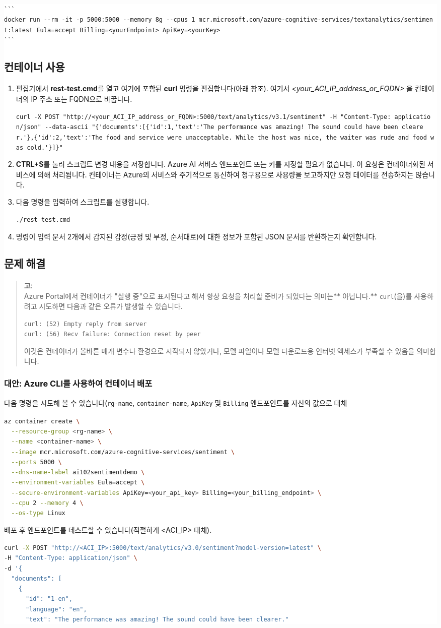     ```
    docker run --rm -it -p 5000:5000 --memory 8g --cpus 1 mcr.microsoft.com/azure-cognitive-services/textanalytics/sentiment:latest Eula=accept Billing=<yourEndpoint> ApiKey=<yourKey>
    ```

## 컨테이너 사용

1. 편집기에서 **rest-test.cmd**를 열고 여기에 포함된 **curl** 명령을 편집합니다(아래 참조). 여기서 *&lt;your_ACI_IP_address_or_FQDN&gt;* 을 컨테이너의 IP 주소 또는 FQDN으로 바꿉니다.

    ```
    curl -X POST "http://<your_ACI_IP_address_or_FQDN>:5000/text/analytics/v3.1/sentiment" -H "Content-Type: application/json" --data-ascii "{'documents':[{'id':1,'text':'The performance was amazing! The sound could have been clearer.'},{'id':2,'text':'The food and service were unacceptable. While the host was nice, the waiter was rude and food was cold.'}]}"
    ```

2. **CTRL+S**를 눌러 스크립트 변경 내용을 저장합니다. Azure AI 서비스 엔드포인트 또는 키를 지정할 필요가 없습니다. 이 요청은 컨테이너화된 서비스에 의해 처리됩니다. 컨테이너는 Azure의 서비스와 주기적으로 통신하여 청구용으로 사용량을 보고하지만 요청 데이터를 전송하지는 않습니다.
3. 다음 명령을 입력하여 스크립트를 실행합니다.

    ```
    ./rest-test.cmd
    ```

4. 명령이 입력 문서 2개에서 감지된 감정(긍정 및 부정, 순서대로)에 대한 정보가 포함된 JSON 문서를 반환하는지 확인합니다.

## 문제 해결

> **고**:  
> Azure Portal에서 컨테이너가 "실행 중"으로 표시된다고 해서 항상 요청을 처리할 준비가 되었다는 의미는** 아닙니다.** `curl`(을)를 사용하려고 시도하면 다음과 같은 오류가 발생할 수 있습니다.
>
> ```text
> curl: (52) Empty reply from server
> curl: (56) Recv failure: Connection reset by peer
> ```
>
> 이것은 컨테이너가 올바른 매개 변수나 환경으로 시작되지 않았거나, 모델 파일이나 모델 다운로드용 인터넷 액세스가 부족할 수 있음을 의미합니다.

### 대안: Azure CLI를 사용하여 컨테이너 배포

다음 명령을 시도해 볼 수 있습니다(`rg-name`, `container-name`, `ApiKey` 및 `Billing` 엔드포인트를 자신의 값으로 대체

```bash
az container create \
  --resource-group <rg-name> \
  --name <container-name> \
  --image mcr.microsoft.com/azure-cognitive-services/sentiment \
  --ports 5000 \
  --dns-name-label ai102sentimentdemo \
  --environment-variables Eula=accept \
  --secure-environment-variables ApiKey=<your_api_key> Billing=<your_billing_endpoint> \
  --cpu 2 --memory 4 \
  --os-type Linux
```
배포 후 엔드포인트를 테스트할 수 있습니다(적절하게 <ACI_IP> 대체).
```bash
curl -X POST "http://<ACI_IP>:5000/text/analytics/v3.0/sentiment?model-version=latest" \
-H "Content-Type: application/json" \
-d '{
  "documents": [
    {
      "id": "1-en",
      "language": "en",
      "text": "The performance was amazing! The sound could have been clearer."
```